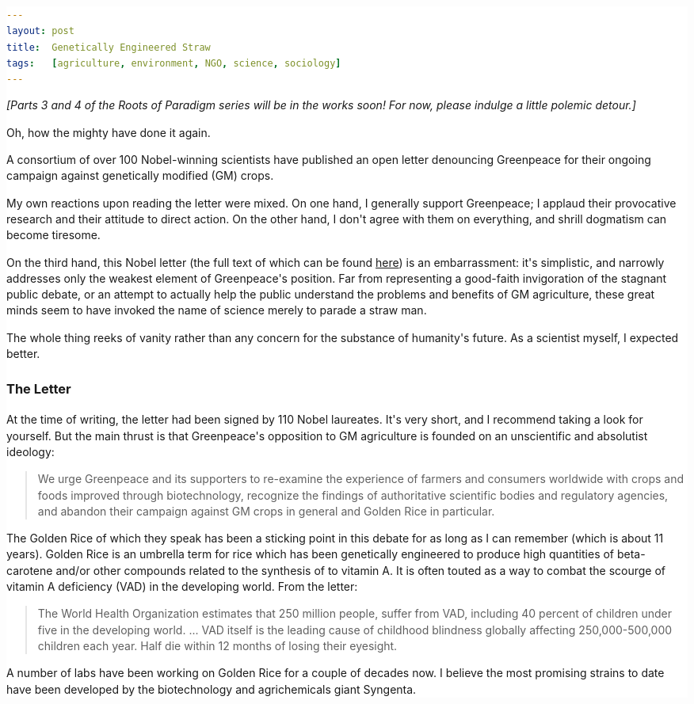 ```yaml
---
layout:	post
title:	Genetically Engineered Straw
tags:	[agriculture, environment, NGO, science, sociology]
---
```


*[Parts 3 and 4 of the Roots of Paradigm series will be in the works soon! For now, please indulge a little polemic detour.]*

Oh, how the mighty have done it again. 

A consortium of over 100 Nobel-winning scientists have published an open letter denouncing Greenpeace for their ongoing campaign against genetically modified (GM) crops.

My own reactions upon reading the letter were mixed. On one hand, I generally support Greenpeace; I applaud their provocative research and their attitude to direct action. On the other hand, I don't agree with them on everything, and shrill dogmatism can become tiresome.

On the third hand, this Nobel letter (the full text of which can be found [here](http://supportprecisionagriculture.org/nobel-laureate-gmo-letter_rjr.html)) is an embarrassment: it's simplistic, and narrowly addresses only the weakest element of Greenpeace's position. Far from representing a good-faith invigoration of the stagnant public debate, or an attempt to actually help the public understand the problems and benefits of GM agriculture, these great minds seem to have invoked the name of science merely to parade a straw man. 

The whole thing reeks of vanity rather than any concern for the substance of humanity's future. As a scientist myself, I expected better.




### The Letter

At the time of writing, the letter had been signed by 110 Nobel laureates. It's very short, and I recommend taking a look for yourself. But the main thrust is that Greenpeace's opposition to GM agriculture is founded on an unscientific and absolutist ideology:

> We urge Greenpeace and its supporters to re-examine the experience of farmers and consumers worldwide with crops and foods improved through biotechnology, recognize the findings of authoritative scientific bodies and regulatory agencies, and abandon their campaign against GM crops in general and Golden Rice in particular.

The Golden Rice of which they speak has been a sticking point in this debate for as long as I can remember (which is about 11 years). Golden Rice is an umbrella term for rice which has been genetically engineered to produce high quantities of beta-carotene and/or other compounds related to the synthesis of to vitamin A. It is often touted as a way to combat the scourge of vitamin A deficiency (VAD) in the developing world. From the letter:

> The World Health Organization estimates that 250 million people, suffer from VAD, including 40 percent of children under five in the developing world. ... VAD itself is the leading cause of childhood blindness globally affecting 250,000-500,000 children each year. Half die within 12 months of losing their eyesight.

A number of labs have been working on Golden Rice for a couple of decades now. I believe the most promising strains to date have been developed by the biotechnology and agrichemicals giant Syngenta.

